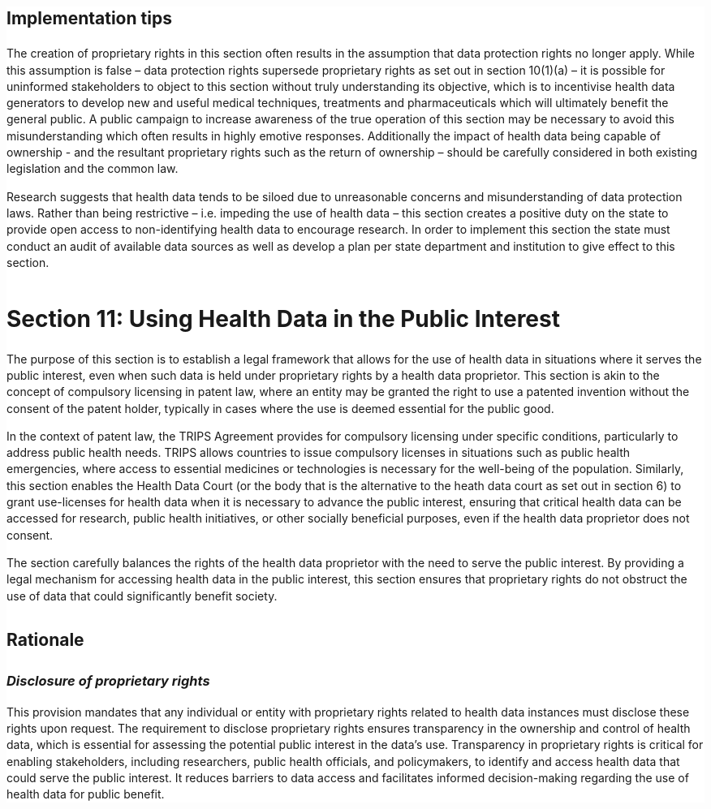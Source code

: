 ## **Implementation tips**

The creation of proprietary rights in this section often results in the assumption that data protection rights no longer apply. While this assumption is false – data protection rights supersede proprietary rights as set out in section 10(1)(a) – it is possible for uninformed stakeholders to object to this section without truly understanding its objective, which is to incentivise health data generators to develop new and useful medical techniques, treatments and pharmaceuticals which will ultimately benefit the general public. A public campaign to increase awareness of the true operation of this section may be necessary to avoid this misunderstanding which often results in highly emotive responses. Additionally the impact of health data being capable of ownership \- and the resultant proprietary rights such as the return of ownership – should be carefully considered in both existing legislation and the common law. 

Research suggests that health data tends to be siloed due to unreasonable concerns and misunderstanding of data protection laws. Rather than being restrictive – i.e. impeding the use of health data – this section creates a positive duty on the state to provide open access to non-identifying health data to encourage research. In order to implement this section the state must conduct an audit of available data sources as well as develop a plan per state department and institution to give effect to this section. 

# **Section 11: Using Health Data in the Public Interest** 

The purpose of this section is to establish a legal framework that allows for the use of health data in situations where it serves the public interest, even when such data is held under proprietary rights by a health data proprietor. This section is akin to the concept of compulsory licensing in patent law, where an entity may be granted the right to use a patented invention without the consent of the patent holder, typically in cases where the use is deemed essential for the public good.

In the context of patent law, the TRIPS Agreement provides for compulsory licensing under specific conditions, particularly to address public health needs. TRIPS allows countries to issue compulsory licenses in situations such as public health emergencies, where access to essential medicines or technologies is necessary for the well-being of the population. Similarly, this section enables the Health Data Court (or the body that is the alternative to the heath data court as set out in section 6\) to grant use-licenses for health data when it is necessary to advance the public interest, ensuring that critical health data can be accessed for research, public health initiatives, or other socially beneficial purposes, even if the health data proprietor does not consent.

The section carefully balances the rights of the health data proprietor with the need to serve the public interest. By providing a legal mechanism for accessing health data in the public interest, this section ensures that proprietary rights do not obstruct the use of data that could significantly benefit society.

## **Rationale**

### *Disclosure of proprietary rights*

This provision mandates that any individual or entity with proprietary rights related to health data instances must disclose these rights upon request. The requirement to disclose proprietary rights ensures transparency in the ownership and control of health data, which is essential for assessing the potential public interest in the data’s use. Transparency in proprietary rights is critical for enabling stakeholders, including researchers, public health officials, and policymakers, to identify and access health data that could serve the public interest. It reduces barriers to data access and facilitates informed decision-making regarding the use of health data for public benefit.
